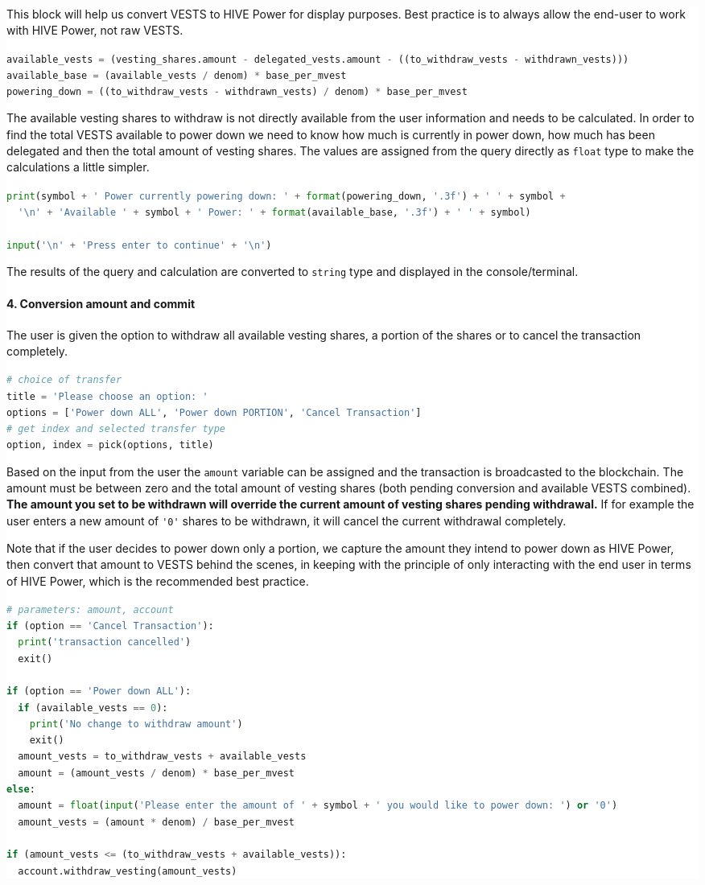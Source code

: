 This block will help us convert VESTS to HIVE Power for display purposes.  Best practice is to always allow the end-user to work with HIVE Power, not raw VESTS.

```python
available_vests = (vesting_shares.amount - delegated_vests.amount - ((to_withdraw_vests - withdrawn_vests)))
available_base = (available_vests / denom) * base_per_mvest
powering_down = ((to_withdraw_vests - withdrawn_vests) / denom) * base_per_mvest
```

The available vesting shares to withdraw is not directly available from the user information and needs to be calculated.  In order to find the total VESTS available to power down we need to know how much is currently in power down, how much has been delegated and then the total amount of vesting shares.  The values are assigned from the query directly as `float` type to make the calculations a little simpler.  

```python
print(symbol + ' Power currently powering down: ' + format(powering_down, '.3f') + ' ' + symbol +
  '\n' + 'Available ' + symbol + ' Power: ' + format(available_base, '.3f') + ' ' + symbol)

input('\n' + 'Press enter to continue' + '\n')
```

The results of the query and calculation are converted to `string` type and displayed in the console/terminal.

#### 4. Conversion amount and commit <a name="convert"></a>

The user is given the option to withdraw all available vesting shares, a portion of the shares or to cancel the transaction completely.

```python
# choice of transfer
title = 'Please choose an option: '
options = ['Power down ALL', 'Power down PORTION', 'Cancel Transaction']
# get index and selected transfer type
option, index = pick(options, title)
```

Based on the input from the user the `amount` variable can be assigned and the transaction is broadcasted to the blockchain.  The amount must be between zero and the total amount of vesting shares (both pending conversion and available VESTS combined).  **The amount you set to be withdrawn will override the current amount of vesting shares pending withdrawal.**  If for example the user enters a new amount of `'0'` shares to be withdrawn, it will cancel the current withdrawal completely.

Note that if the user decides to power down only a portion, we capture the amount they intend to power down as HIVE Power, then convert that amount to VESTS behind the scenes, in keeping with the principle of only interacting with the end user in terms of HIVE Power, which is the recommended best practice.

```python
# parameters: amount, account
if (option == 'Cancel Transaction'):
  print('transaction cancelled')
  exit()

if (option == 'Power down ALL'):
  if (available_vests == 0):
    print('No change to withdraw amount')
    exit()
  amount_vests = to_withdraw_vests + available_vests
  amount = (amount_vests / denom) * base_per_mvest
else:
  amount = float(input('Please enter the amount of ' + symbol + ' you would like to power down: ') or '0')
  amount_vests = (amount * denom) / base_per_mvest

if (amount_vests <= (to_withdraw_vests + available_vests)):
  account.withdraw_vesting(amount_vests)
```